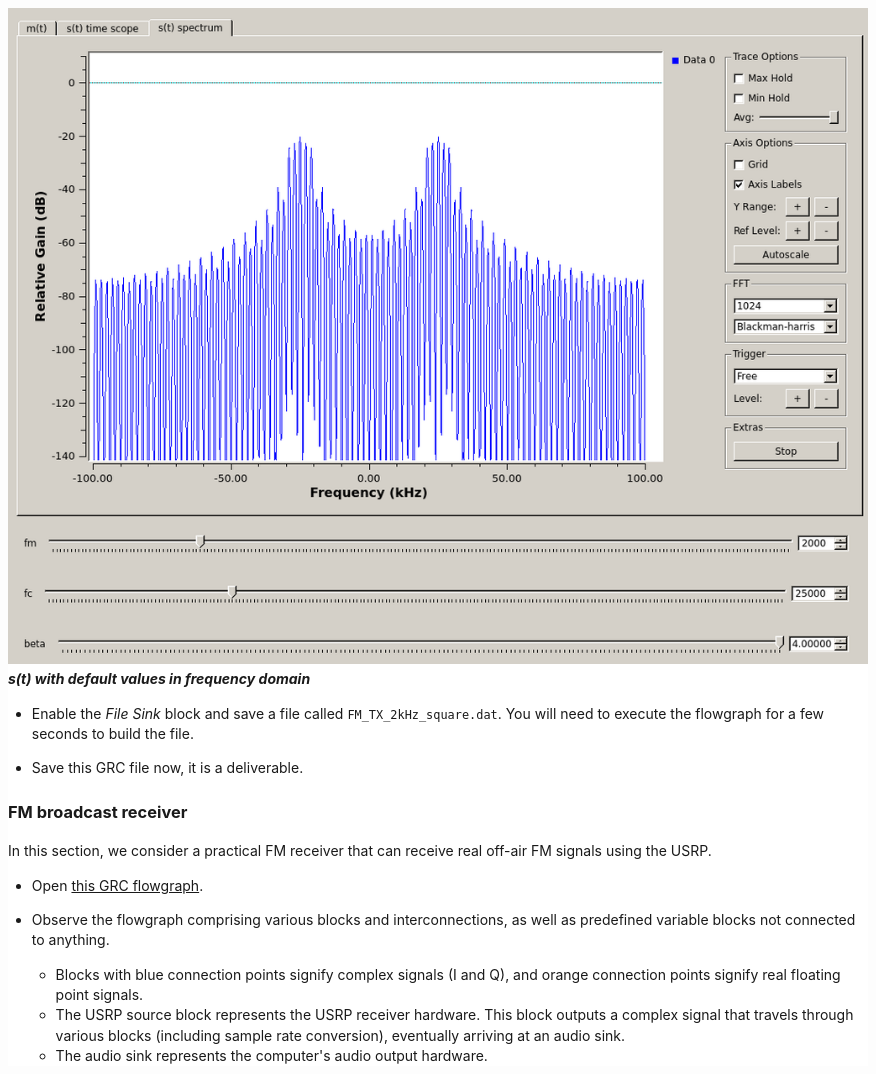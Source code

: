   ![fmtx_s-of-t-square-fft.png](./figures/fmtx_s-of-t-square-fft.png)<br>
  __*s(t) with default values in frequency domain*__

- Enable the *File Sink* block and save a file called `FM_TX_2kHz_square.dat`. You will need to execute the flowgraph for a few seconds to build the file.

- Save this GRC file now, it is a deliverable.

### FM broadcast receiver

In this section, we consider a practical FM receiver that can receive
real off-air FM signals using the USRP.

- Open [this GRC flowgraph](data/wfm_rx.grc).

- Observe the flowgraph comprising various blocks and interconnections, as well as predefined variable blocks not connected to anything.
  - Blocks with blue connection points signify complex signals (I and Q), and orange connection points signify real floating point signals.
  - The USRP source block represents the USRP receiver hardware. This block outputs a complex signal that travels through various blocks (including sample rate conversion), eventually arriving at an audio sink.
  - The audio sink represents the computer's audio output hardware.

